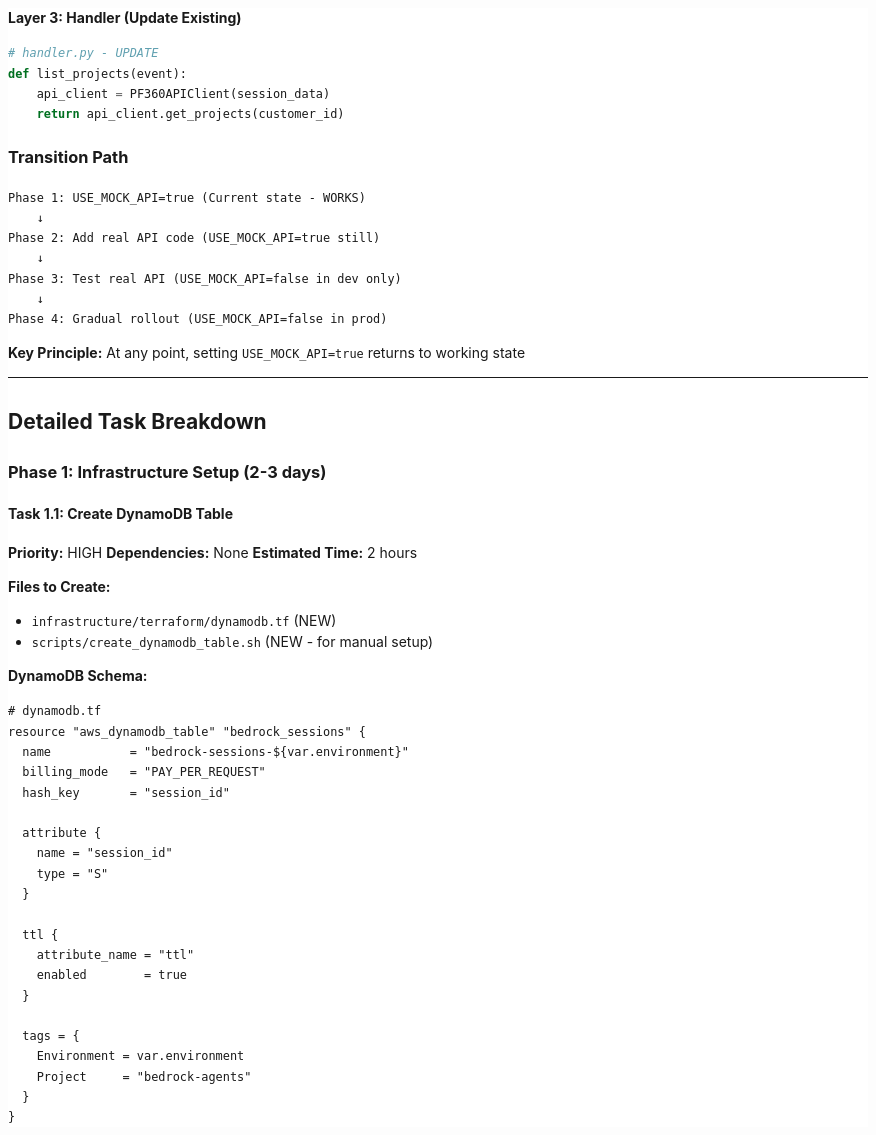 **Layer 3: Handler (Update Existing)**
```python
# handler.py - UPDATE
def list_projects(event):
    api_client = PF360APIClient(session_data)
    return api_client.get_projects(customer_id)
```

### Transition Path

```
Phase 1: USE_MOCK_API=true (Current state - WORKS)
    ↓
Phase 2: Add real API code (USE_MOCK_API=true still)
    ↓
Phase 3: Test real API (USE_MOCK_API=false in dev only)
    ↓
Phase 4: Gradual rollout (USE_MOCK_API=false in prod)
```

**Key Principle:** At any point, setting `USE_MOCK_API=true` returns to working state

---

## Detailed Task Breakdown

### Phase 1: Infrastructure Setup (2-3 days)

#### Task 1.1: Create DynamoDB Table
**Priority:** HIGH
**Dependencies:** None
**Estimated Time:** 2 hours

**Files to Create:**
- `infrastructure/terraform/dynamodb.tf` (NEW)
- `scripts/create_dynamodb_table.sh` (NEW - for manual setup)

**DynamoDB Schema:**
```hcl
# dynamodb.tf
resource "aws_dynamodb_table" "bedrock_sessions" {
  name           = "bedrock-sessions-${var.environment}"
  billing_mode   = "PAY_PER_REQUEST"
  hash_key       = "session_id"

  attribute {
    name = "session_id"
    type = "S"
  }

  ttl {
    attribute_name = "ttl"
    enabled        = true
  }

  tags = {
    Environment = var.environment
    Project     = "bedrock-agents"
  }
}
```
